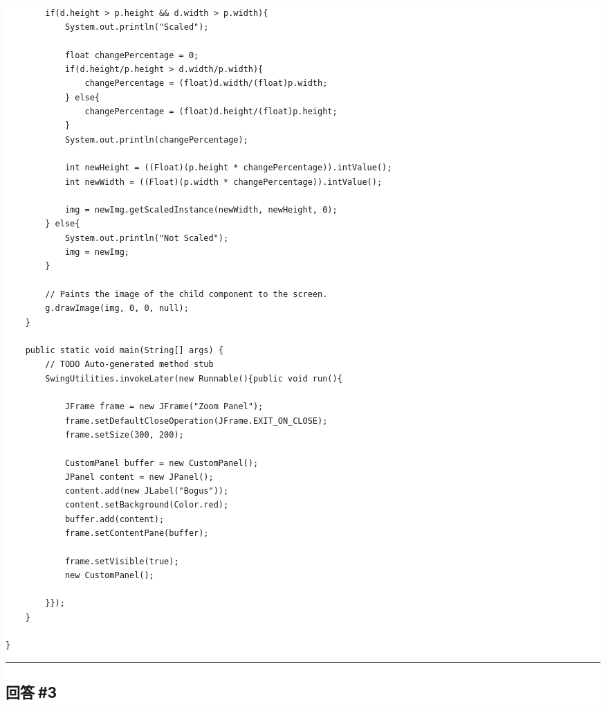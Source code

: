 ```
        if(d.height > p.height && d.width > p.width){
            System.out.println("Scaled");

            float changePercentage = 0;
            if(d.height/p.height > d.width/p.width){
                changePercentage = (float)d.width/(float)p.width;
            } else{
                changePercentage = (float)d.height/(float)p.height;
            }
            System.out.println(changePercentage);

            int newHeight = ((Float)(p.height * changePercentage)).intValue();
            int newWidth = ((Float)(p.width * changePercentage)).intValue();

            img = newImg.getScaledInstance(newWidth, newHeight, 0);             
        } else{
            System.out.println("Not Scaled");
            img = newImg;
        }

        // Paints the image of the child component to the screen.
        g.drawImage(img, 0, 0, null);
    }

    public static void main(String[] args) { 
        // TODO Auto-generated method stub 
        SwingUtilities.invokeLater(new Runnable(){public void run(){

            JFrame frame = new JFrame("Zoom Panel"); 
            frame.setDefaultCloseOperation(JFrame.EXIT_ON_CLOSE); 
            frame.setSize(300, 200); 

            CustomPanel buffer = new CustomPanel();
            JPanel content = new JPanel();
            content.add(new JLabel("Bogus"));
            content.setBackground(Color.red);
            buffer.add(content);
            frame.setContentPane(buffer);

            frame.setVisible(true); 
            new CustomPanel();

        }}); 
    } 

} 
```

* * *

## 回答 #3
